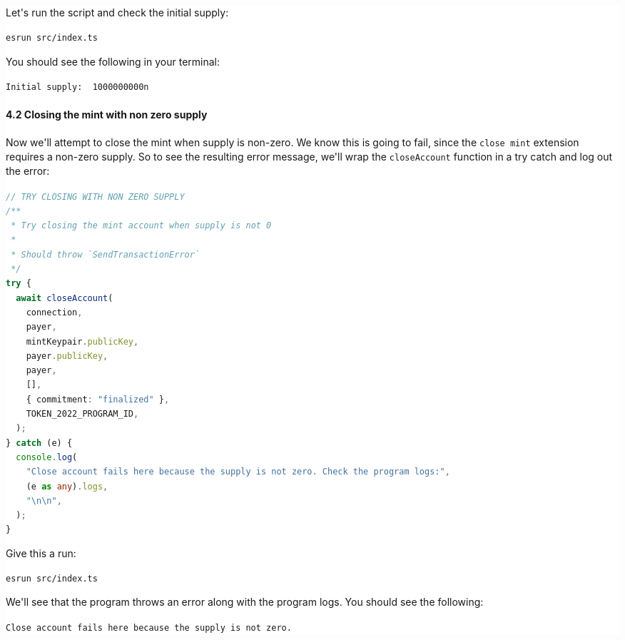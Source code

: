 Let's run the script and check the initial supply:

```bash
esrun src/index.ts
```

You should see the following in your terminal:

```bash
Initial supply:  1000000000n
```

#### 4.2 Closing the mint with non zero supply

Now we'll attempt to close the mint when supply is non-zero. We know this is
going to fail, since the `close mint` extension requires a non-zero supply. So
to see the resulting error message, we'll wrap the `closeAccount` function in a
try catch and log out the error:

```ts
// TRY CLOSING WITH NON ZERO SUPPLY
/**
 * Try closing the mint account when supply is not 0
 *
 * Should throw `SendTransactionError`
 */
try {
  await closeAccount(
    connection,
    payer,
    mintKeypair.publicKey,
    payer.publicKey,
    payer,
    [],
    { commitment: "finalized" },
    TOKEN_2022_PROGRAM_ID,
  );
} catch (e) {
  console.log(
    "Close account fails here because the supply is not zero. Check the program logs:",
    (e as any).logs,
    "\n\n",
  );
}
```

Give this a run:

```bash
esrun src/index.ts
```

We'll see that the program throws an error along with the program logs. You
should see the following:

```bash
Close account fails here because the supply is not zero.
```
